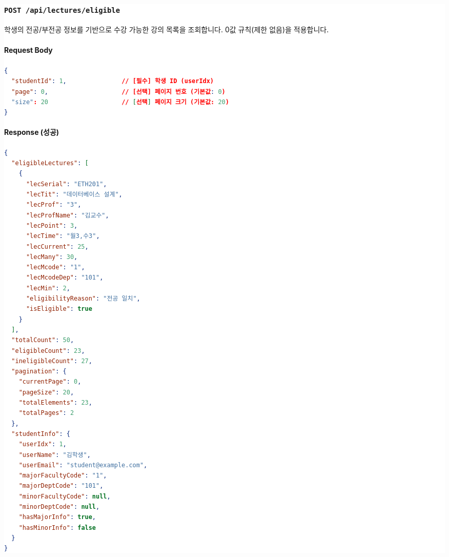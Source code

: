 ### `POST /api/lectures/eligible`

학생의 전공/부전공 정보를 기반으로 수강 가능한 강의 목록을 조회합니다. 0값 규칙(제한 없음)을 적용합니다.

#### Request Body
```json
{
  "studentId": 1,               // [필수] 학생 ID (userIdx)
  "page": 0,                    // [선택] 페이지 번호 (기본값: 0)
  "size": 20                    // [선택] 페이지 크기 (기본값: 20)
}
```

#### Response (성공)
```json
{
  "eligibleLectures": [
    {
      "lecSerial": "ETH201",
      "lecTit": "데이터베이스 설계",
      "lecProf": "3",
      "lecProfName": "김교수",
      "lecPoint": 3,
      "lecTime": "월3,수3",
      "lecCurrent": 25,
      "lecMany": 30,
      "lecMcode": "1",
      "lecMcodeDep": "101",
      "lecMin": 2,
      "eligibilityReason": "전공 일치",
      "isEligible": true
    }
  ],
  "totalCount": 50,
  "eligibleCount": 23,
  "ineligibleCount": 27,
  "pagination": {
    "currentPage": 0,
    "pageSize": 20,
    "totalElements": 23,
    "totalPages": 2
  },
  "studentInfo": {
    "userIdx": 1,
    "userName": "김학생",
    "userEmail": "student@example.com",
    "majorFacultyCode": "1",
    "majorDeptCode": "101",
    "minorFacultyCode": null,
    "minorDeptCode": null,
    "hasMajorInfo": true,
    "hasMinorInfo": false
  }
}
```
